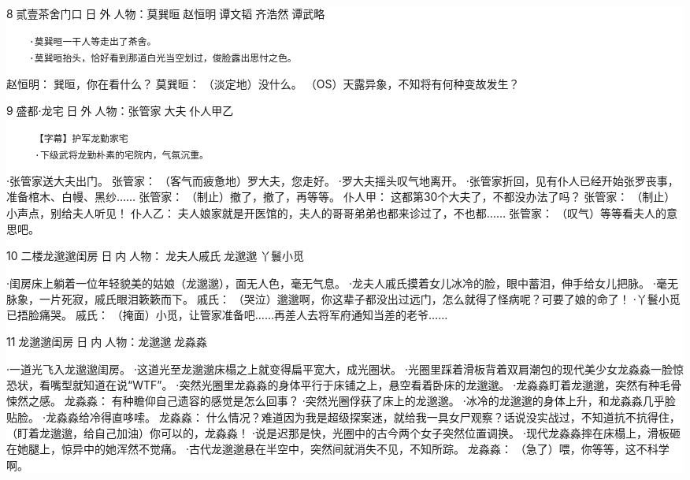 8      贰壹茶舍门口   日  外
        人物：莫巽晅 赵恒明 谭文韬 齐浩然  谭武略

        ·莫巽晅一干人等走出了茶舍。
        ·莫巽晅抬头，恰好看到那道白光当空划过，俊脸露出思忖之色。
赵恒明：
巽晅，你在看什么？
莫巽晅：
（淡定地）没什么。
（OS）天露异象，不知将有何种变故发生？

9       盛都·龙宅   日  外
         人物：张管家 大夫  仆人甲乙
        
         【字幕】护军龙勤家宅
         ·下级武将龙勤朴素的宅院内，气氛沉重。
·张管家送大夫出门。
张管家：
（客气而疲惫地）罗大夫，您走好。
·罗大夫摇头叹气地离开。
·张管家折回，见有仆人已经开始张罗丧事，准备棺木、白幔、黑纱……
张管家：
（制止）撤了，撤了，再等等。
仆人甲：
这都第30个大夫了，不都没办法了吗？
张管家：
（制止）小声点，别给夫人听见！
仆人乙：
夫人娘家就是开医馆的，夫人的哥哥弟弟也都来诊过了，不也都……
张管家：
（叹气）等等看夫人的意思吧。 

10     二楼龙邈邈闺房  日  内
人物： 龙夫人戚氏  龙邈邈  丫鬟小觅

·闺房床上躺着一位年轻貌美的姑娘（龙邈邈），面无人色，毫无气息。
·龙夫人戚氏摸着女儿冰冷的脸，眼中蓄泪，伸手给女儿把脉。
·毫无脉象，一片死寂，戚氏眼泪簌簌而下。
戚氏：
（哭泣）邈邈啊，你这辈子都没出过远门，怎么就得了怪病呢？可要了娘的命了！
·丫鬟小觅已捂脸痛哭。
戚氏：
（掩面）小觅，让管家准备吧……再差人去将军府通知当差的老爷……

11     龙邈邈闺房    日  内
          人物：龙邈邈  龙淼淼  

·一道光飞入龙邈邈闺房。
·这道光至龙邈邈床榻之上就变得扁平宽大，成光圈状。
·光圈里踩着滑板背着双肩潮包的现代美少女龙淼淼一脸惊恐状，看嘴型就知道在说“WTF”。
·突然光圈里龙淼淼的身体平行于床铺之上，悬空看着卧床的龙邈邈。
·龙淼淼盯着龙邈邈，突然有种毛骨悚然之感。
龙淼淼：
有种瞻仰自己遗容的感觉是怎么回事？
·突然光圈俘获了床上的龙邈邈。
·冰冷的龙邈邈的身体上升，和龙淼淼几乎脸贴脸。
·龙淼淼给冷得直哆嗦。
龙淼淼：
什么情况？难道因为我是超级探案迷，就给我一具女尸观察？话说没实战过，不知道抗不抗得住，（盯着龙邈邈，给自己加油）你可以的，龙淼淼！
·说是迟那是快，光圈中的古今两个女子突然位置调换。
·现代龙淼淼摔在床榻上，滑板砸在她腿上，惊异中的她浑然不觉痛。
·古代龙邈邈悬在半空中，突然间就消失不见，不知所踪。
龙淼淼：
（急了）喂，你等等，这不科学啊。
